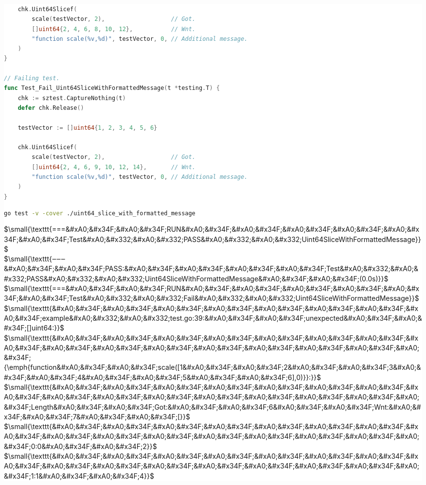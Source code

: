 ```go
    chk.Uint64Slicef(
        scale(testVector, 2),                   // Got.
        []uint64{2, 4, 6, 8, 10, 12},           // Wnt.
        "function scale(%v,%d)", testVector, 0, // Additional message.
    )
}

// Failing test.
func Test_Fail_Uint64SliceWithFormattedMessage(t *testing.T) {
    chk := sztest.CaptureNothing(t)
    defer chk.Release()

    testVector := []uint64{1, 2, 3, 4, 5, 6}

    chk.Uint64Slicef(
        scale(testVector, 2),                   // Got.
        []uint64{2, 4, 6, 9, 10, 12, 14},       // Wnt.
        "function scale(%v,%d)", testVector, 0, // Additional message.
    )
}
```



```bash
go test -v -cover ./uint64_slice_with_formatted_message
```

$\small{\texttt{===&#xA0;&#x34F;&#xA0;&#x34F;RUN&#xA0;&#x34F;&#xA0;&#x34F;&#xA0;&#x34F;&#xA0;&#x34F;&#xA0;&#x34F;&#xA0;&#x34F;Test&#xA0;&#x332;&#xA0;&#x332;PASS&#xA0;&#x332;&#xA0;&#x332;Uint64SliceWithFormattedMessage}}$
<br>
$\small{\texttt{‒‒‒&#xA0;&#x34F;&#xA0;&#x34F;PASS:&#xA0;&#x34F;&#xA0;&#x34F;&#xA0;&#x34F;&#xA0;&#x34F;Test&#xA0;&#x332;&#xA0;&#x332;PASS&#xA0;&#x332;&#xA0;&#x332;Uint64SliceWithFormattedMessage&#xA0;&#x34F;&#xA0;&#x34F;(0.0s)}}$
<br>
$\small{\texttt{===&#xA0;&#x34F;&#xA0;&#x34F;RUN&#xA0;&#x34F;&#xA0;&#x34F;&#xA0;&#x34F;&#xA0;&#x34F;&#xA0;&#x34F;&#xA0;&#x34F;Test&#xA0;&#x332;&#xA0;&#x332;Fail&#xA0;&#x332;&#xA0;&#x332;Uint64SliceWithFormattedMessage}}$
<br>
$\small{\texttt{&#xA0;&#x34F;&#xA0;&#x34F;&#xA0;&#x34F;&#xA0;&#x34F;&#xA0;&#x34F;&#xA0;&#x34F;&#xA0;&#x34F;&#xA0;&#x34F;example&#xA0;&#x332;&#xA0;&#x332;test.go:39:&#xA0;&#x34F;&#xA0;&#x34F;unexpected&#xA0;&#x34F;&#xA0;&#x34F;[]uint64:}}$
<br>
$\small{\texttt{&#xA0;&#x34F;&#xA0;&#x34F;&#xA0;&#x34F;&#xA0;&#x34F;&#xA0;&#x34F;&#xA0;&#x34F;&#xA0;&#x34F;&#xA0;&#x34F;&#xA0;&#x34F;&#xA0;&#x34F;&#xA0;&#x34F;&#xA0;&#x34F;&#xA0;&#x34F;&#xA0;&#x34F;&#xA0;&#x34F;&#xA0;&#x34F;{\emph{function&#xA0;&#x34F;&#xA0;&#x34F;scale([1&#xA0;&#x34F;&#xA0;&#x34F;2&#xA0;&#x34F;&#xA0;&#x34F;3&#xA0;&#x34F;&#xA0;&#x34F;4&#xA0;&#x34F;&#xA0;&#x34F;5&#xA0;&#x34F;&#xA0;&#x34F;6],0)}}:}}$
<br>
$\small{\texttt{&#xA0;&#x34F;&#xA0;&#x34F;&#xA0;&#x34F;&#xA0;&#x34F;&#xA0;&#x34F;&#xA0;&#x34F;&#xA0;&#x34F;&#xA0;&#x34F;&#xA0;&#x34F;&#xA0;&#x34F;&#xA0;&#x34F;&#xA0;&#x34F;&#xA0;&#x34F;&#xA0;&#x34F;&#xA0;&#x34F;&#xA0;&#x34F;Length&#xA0;&#x34F;&#xA0;&#x34F;Got:&#xA0;&#x34F;&#xA0;&#x34F;6&#xA0;&#x34F;&#xA0;&#x34F;Wnt:&#xA0;&#x34F;&#xA0;&#x34F;7&#xA0;&#x34F;&#xA0;&#x34F;[}}$
<br>
$\small{\texttt{&#xA0;&#x34F;&#xA0;&#x34F;&#xA0;&#x34F;&#xA0;&#x34F;&#xA0;&#x34F;&#xA0;&#x34F;&#xA0;&#x34F;&#xA0;&#x34F;&#xA0;&#x34F;&#xA0;&#x34F;&#xA0;&#x34F;&#xA0;&#x34F;&#xA0;&#x34F;&#xA0;&#x34F;&#xA0;&#x34F;&#xA0;&#x34F;0:0&#xA0;&#x34F;&#xA0;&#x34F;2}}$
<br>
$\small{\texttt{&#xA0;&#x34F;&#xA0;&#x34F;&#xA0;&#x34F;&#xA0;&#x34F;&#xA0;&#x34F;&#xA0;&#x34F;&#xA0;&#x34F;&#xA0;&#x34F;&#xA0;&#x34F;&#xA0;&#x34F;&#xA0;&#x34F;&#xA0;&#x34F;&#xA0;&#x34F;&#xA0;&#x34F;&#xA0;&#x34F;&#xA0;&#x34F;1:1&#xA0;&#x34F;&#xA0;&#x34F;4}}$
<br>
